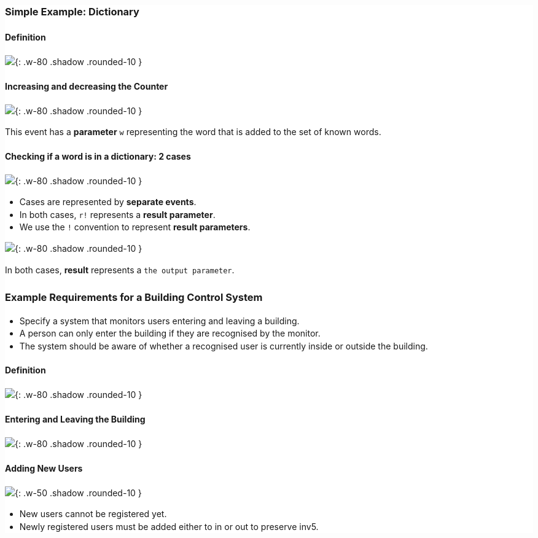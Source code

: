 
### Simple Example: Dictionary

#### Definition

![](https://i.postimg.cc/s1dzGNbw/eb6.png){: .w-80 .shadow .rounded-10 }


#### Increasing and decreasing the Counter

![](https://i.postimg.cc/T1WGw6NK/eb7.png){: .w-80 .shadow .rounded-10 }

This event has a **parameter** `w` representing the word that is added to the set of known words.

#### Checking if a word is in a dictionary: 2 cases

![](https://i.postimg.cc/0jKRxK9T/eb8.png){: .w-80 .shadow .rounded-10 }

- Cases are represented by **separate events**.
- In both cases, `r!` represents a **result parameter**.
- We use the `!` convention to represent **result parameters**.

![](https://i.postimg.cc/JzXBdpZ8/eb9.png){: .w-80 .shadow .rounded-10 }

In both cases, **result** represents a `the output parameter`.

### Example Requirements for a Building Control System

- Specify a system that monitors users entering and leaving a building.
- A person can only enter the building if they are recognised by the monitor.
- The system should be aware of whether a recognised user is currently inside or outside the building.

#### Definition

![](https://i.postimg.cc/yxQvvstv/eb10.png){: .w-80 .shadow .rounded-10 }

#### Entering and Leaving the Building

![](https://i.postimg.cc/8CLNFP08/eb11.png){: .w-80 .shadow .rounded-10 }

#### Adding New Users

![](https://i.postimg.cc/Wpmcc1dC/eb12.png){: .w-50 .shadow .rounded-10 }

- New users cannot be registered yet.
- Newly registered users must be added either to in or out to preserve inv5.

